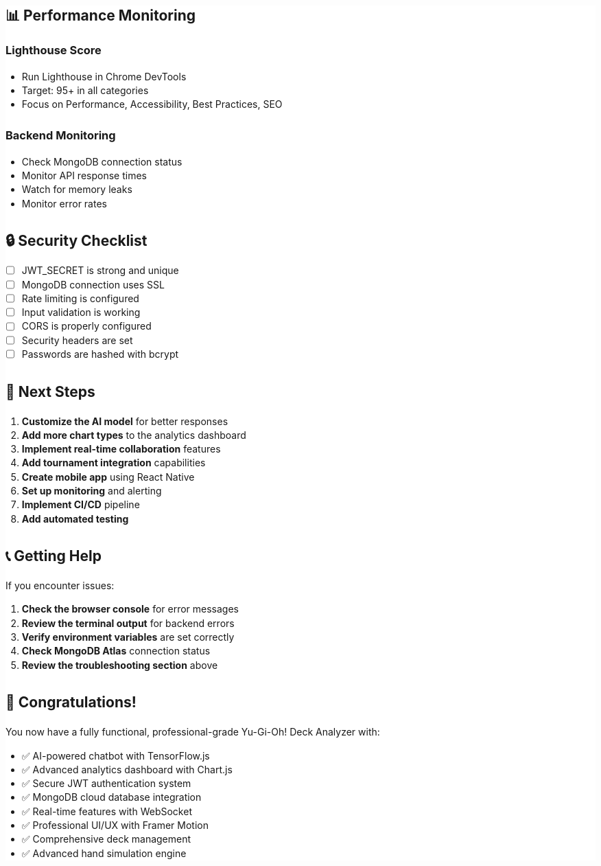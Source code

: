 ## 📊 **Performance Monitoring**

### **Lighthouse Score**
- Run Lighthouse in Chrome DevTools
- Target: 95+ in all categories
- Focus on Performance, Accessibility, Best Practices, SEO

### **Backend Monitoring**
- Check MongoDB connection status
- Monitor API response times
- Watch for memory leaks
- Monitor error rates

## 🔒 **Security Checklist**

- [ ] JWT_SECRET is strong and unique
- [ ] MongoDB connection uses SSL
- [ ] Rate limiting is configured
- [ ] Input validation is working
- [ ] CORS is properly configured
- [ ] Security headers are set
- [ ] Passwords are hashed with bcrypt

## 🎯 **Next Steps**

1. **Customize the AI model** for better responses
2. **Add more chart types** to the analytics dashboard
3. **Implement real-time collaboration** features
4. **Add tournament integration** capabilities
5. **Create mobile app** using React Native
6. **Set up monitoring** and alerting
7. **Implement CI/CD** pipeline
8. **Add automated testing**

## 📞 **Getting Help**

If you encounter issues:

1. **Check the browser console** for error messages
2. **Review the terminal output** for backend errors
3. **Verify environment variables** are set correctly
4. **Check MongoDB Atlas** connection status
5. **Review the troubleshooting section** above

## 🎉 **Congratulations!**

You now have a fully functional, professional-grade Yu-Gi-Oh! Deck Analyzer with:

- ✅ AI-powered chatbot with TensorFlow.js
- ✅ Advanced analytics dashboard with Chart.js
- ✅ Secure JWT authentication system
- ✅ MongoDB cloud database integration
- ✅ Real-time features with WebSocket
- ✅ Professional UI/UX with Framer Motion
- ✅ Comprehensive deck management
- ✅ Advanced hand simulation engine
